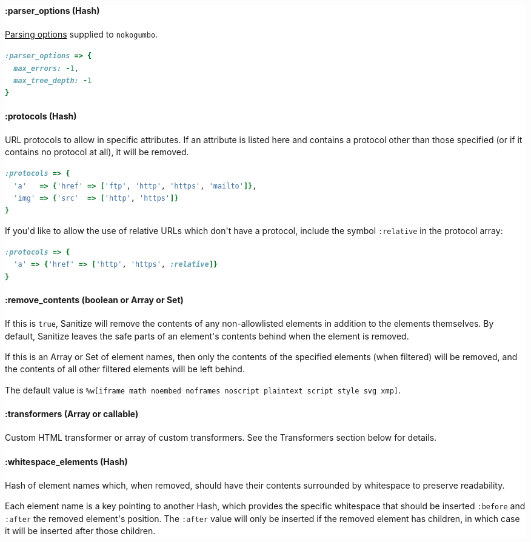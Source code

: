 #### :parser_options (Hash)

[Parsing options](https://github.com/rubys/nokogumbo/tree/v2.0.1#parsing-options) supplied to `nokogumbo`.

```ruby
:parser_options => {
  max_errors: -1,
  max_tree_depth: -1
}
```

#### :protocols (Hash)

URL protocols to allow in specific attributes. If an attribute is listed here
and contains a protocol other than those specified (or if it contains no
protocol at all), it will be removed.

```ruby
:protocols => {
  'a'   => {'href' => ['ftp', 'http', 'https', 'mailto']},
  'img' => {'src'  => ['http', 'https']}
}
```

If you'd like to allow the use of relative URLs which don't have a protocol,
include the symbol `:relative` in the protocol array:

```ruby
:protocols => {
  'a' => {'href' => ['http', 'https', :relative]}
}
```

#### :remove_contents (boolean or Array or Set)

If this is `true`, Sanitize will remove the contents of any non-allowlisted
elements in addition to the elements themselves. By default, Sanitize leaves the
safe parts of an element's contents behind when the element is removed.

If this is an Array or Set of element names, then only the contents of the
specified elements (when filtered) will be removed, and the contents of all
other filtered elements will be left behind.

The default value is `%w[iframe math noembed noframes noscript plaintext script style svg xmp]`.

#### :transformers (Array or callable)

Custom HTML transformer or array of custom transformers. See the Transformers
section below for details.

#### :whitespace_elements (Hash)

Hash of element names which, when removed, should have their contents surrounded
by whitespace to preserve readability.

Each element name is a key pointing to another Hash, which provides the specific
whitespace that should be inserted `:before` and `:after` the removed element's
position. The `:after` value will only be inserted if the removed element has
children, in which case it will be inserted after those children.
